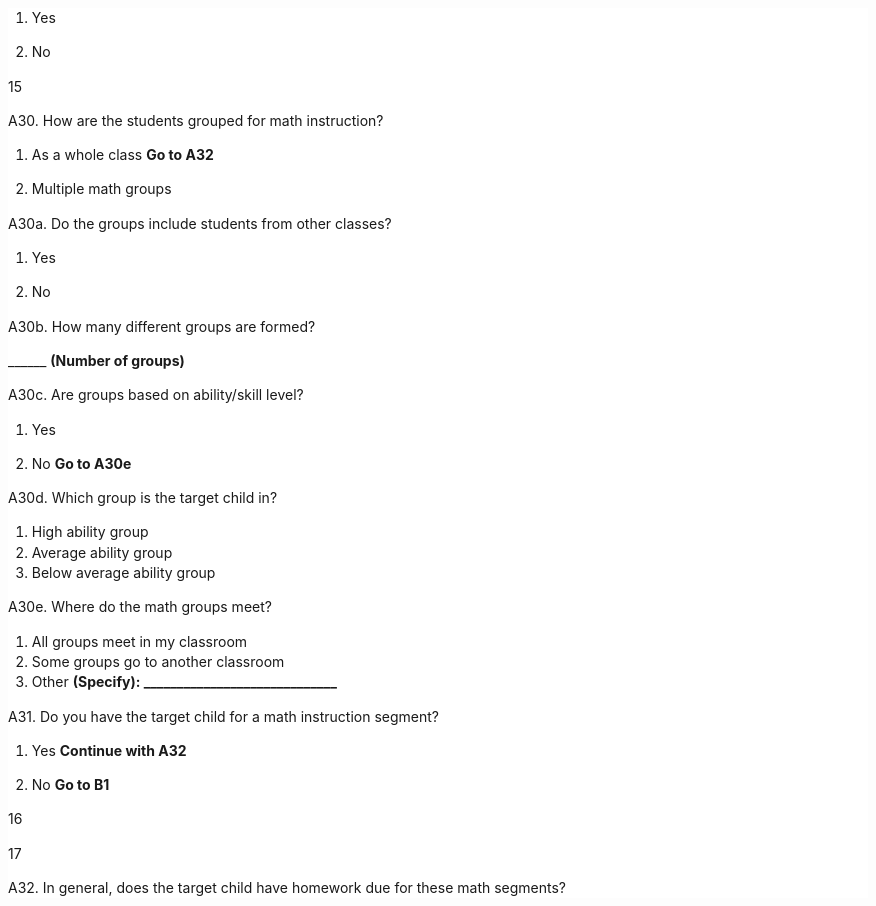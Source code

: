 
1. Yes

5. No


15


A30. How are the students grouped for math instruction?


1. As a whole class **Go to A32**

2. Multiple math groups


A30a. Do the groups include students from other classes?


1. Yes

5. No


A30b. How many different groups are formed?


______ **(Number of groups)**


A30c. Are groups based on ability/skill level?


1. Yes

5. No **Go to A30e**


A30d. Which group is the target child in?


1. High ability group
2. Average ability group
3. Below average ability group


A30e. Where do the math groups meet?


1. All groups meet in my classroom
2. Some groups go to another classroom
7.  Other **(Specify): _____________________________**


A31. Do you have the target child for a math instruction segment?


1. Yes **Continue with A32**

5. No **Go to B1**


16


17


A32. In general, does the target child have homework due for these math segments?
